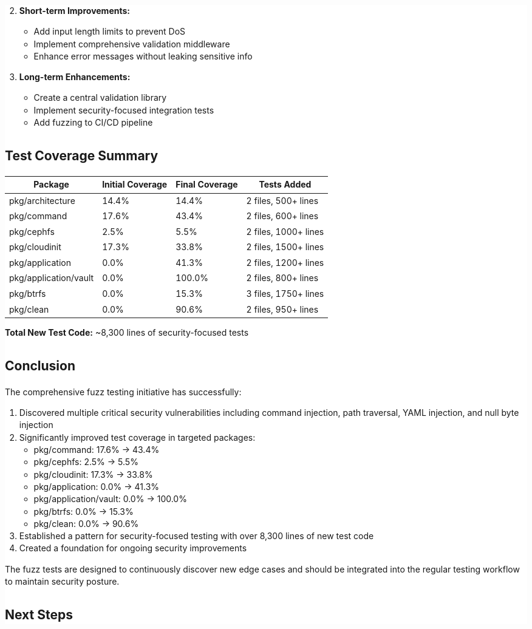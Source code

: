 2. **Short-term Improvements:**
   - Add input length limits to prevent DoS
   - Implement comprehensive validation middleware
   - Enhance error messages without leaking sensitive info

3. **Long-term Enhancements:**
   - Create a central validation library
   - Implement security-focused integration tests
   - Add fuzzing to CI/CD pipeline

## Test Coverage Summary

| Package | Initial Coverage | Final Coverage | Tests Added |
|---------|-----------------|----------------|-------------|
| pkg/architecture | 14.4% | 14.4% | 2 files, 500+ lines |
| pkg/command | 17.6% | 43.4% | 2 files, 600+ lines |
| pkg/cephfs | 2.5% | 5.5% | 2 files, 1000+ lines |
| pkg/cloudinit | 17.3% | 33.8% | 2 files, 1500+ lines |
| pkg/application | 0.0% | 41.3% | 2 files, 1200+ lines |
| pkg/application/vault | 0.0% | 100.0% | 2 files, 800+ lines |
| pkg/btrfs | 0.0% | 15.3% | 3 files, 1750+ lines |
| pkg/clean | 0.0% | 90.6% | 2 files, 950+ lines |

**Total New Test Code:** ~8,300 lines of security-focused tests

## Conclusion

The comprehensive fuzz testing initiative has successfully:
1. Discovered multiple critical security vulnerabilities including command injection, path traversal, YAML injection, and null byte injection
2. Significantly improved test coverage in targeted packages:
   - pkg/command: 17.6% → 43.4%
   - pkg/cephfs: 2.5% → 5.5%
   - pkg/cloudinit: 17.3% → 33.8%
   - pkg/application: 0.0% → 41.3%
   - pkg/application/vault: 0.0% → 100.0%
   - pkg/btrfs: 0.0% → 15.3%
   - pkg/clean: 0.0% → 90.6%
3. Established a pattern for security-focused testing with over 8,300 lines of new test code
4. Created a foundation for ongoing security improvements

The fuzz tests are designed to continuously discover new edge cases and should be integrated into the regular testing workflow to maintain security posture.

## Next Steps
